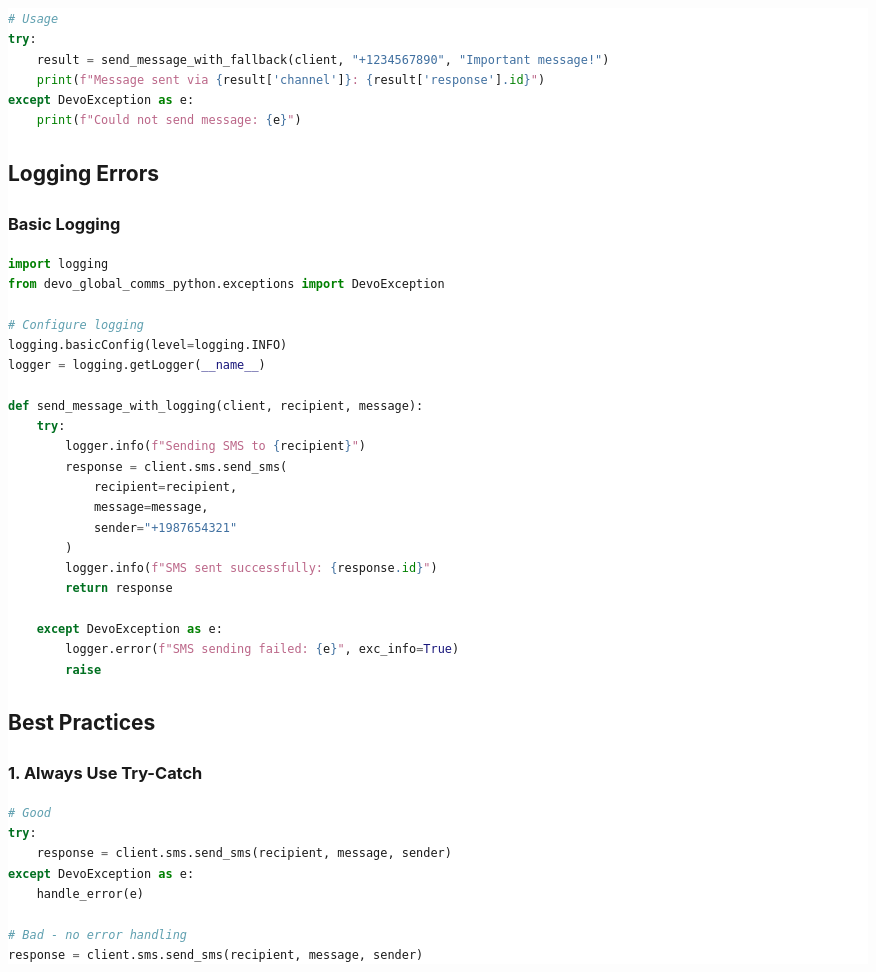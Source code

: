 ```python
# Usage
try:
    result = send_message_with_fallback(client, "+1234567890", "Important message!")
    print(f"Message sent via {result['channel']}: {result['response'].id}")
except DevoException as e:
    print(f"Could not send message: {e}")
```

## Logging Errors

### Basic Logging

```python
import logging
from devo_global_comms_python.exceptions import DevoException

# Configure logging
logging.basicConfig(level=logging.INFO)
logger = logging.getLogger(__name__)

def send_message_with_logging(client, recipient, message):
    try:
        logger.info(f"Sending SMS to {recipient}")
        response = client.sms.send_sms(
            recipient=recipient,
            message=message,
            sender="+1987654321"
        )
        logger.info(f"SMS sent successfully: {response.id}")
        return response

    except DevoException as e:
        logger.error(f"SMS sending failed: {e}", exc_info=True)
        raise
```

## Best Practices

### 1. Always Use Try-Catch

```python
# Good
try:
    response = client.sms.send_sms(recipient, message, sender)
except DevoException as e:
    handle_error(e)

# Bad - no error handling
response = client.sms.send_sms(recipient, message, sender)
```
